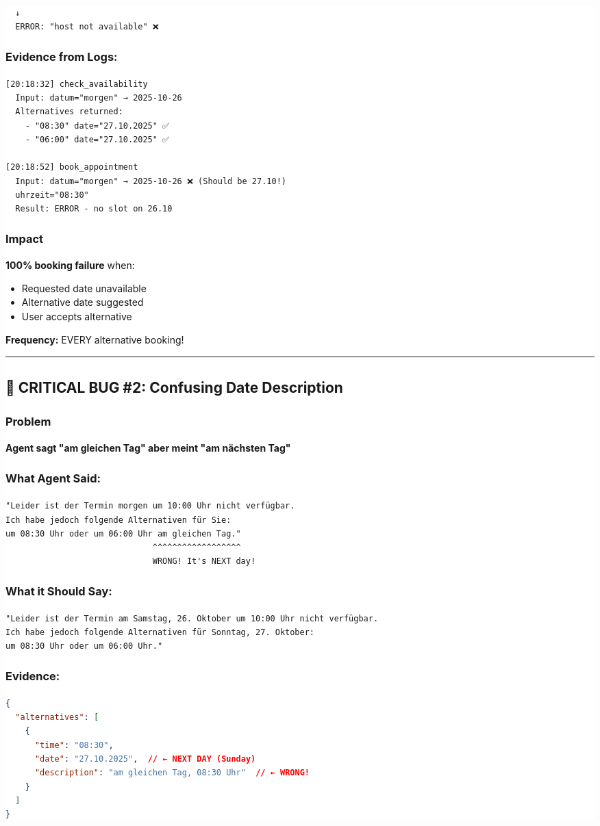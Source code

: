 ```
  ↓
  ERROR: "host not available" ❌
```

### Evidence from Logs:
```
[20:18:32] check_availability
  Input: datum="morgen" → 2025-10-26
  Alternatives returned:
    - "08:30" date="27.10.2025" ✅
    - "06:00" date="27.10.2025" ✅

[20:18:52] book_appointment
  Input: datum="morgen" → 2025-10-26 ❌ (Should be 27.10!)
  uhrzeit="08:30"
  Result: ERROR - no slot on 26.10
```

### Impact
**100% booking failure** when:
- Requested date unavailable
- Alternative date suggested
- User accepts alternative

**Frequency:** EVERY alternative booking!

---

## 🔴 CRITICAL BUG #2: Confusing Date Description

### Problem
**Agent sagt "am gleichen Tag" aber meint "am nächsten Tag"**

### What Agent Said:
```
"Leider ist der Termin morgen um 10:00 Uhr nicht verfügbar.
Ich habe jedoch folgende Alternativen für Sie:
um 08:30 Uhr oder um 06:00 Uhr am gleichen Tag."
                              ^^^^^^^^^^^^^^^^^^
                              WRONG! It's NEXT day!
```

### What it Should Say:
```
"Leider ist der Termin am Samstag, 26. Oktober um 10:00 Uhr nicht verfügbar.
Ich habe jedoch folgende Alternativen für Sonntag, 27. Oktober:
um 08:30 Uhr oder um 06:00 Uhr."
```

### Evidence:
```json
{
  "alternatives": [
    {
      "time": "08:30",
      "date": "27.10.2025",  // ← NEXT DAY (Sunday)
      "description": "am gleichen Tag, 08:30 Uhr"  // ← WRONG!
    }
  ]
}
```
